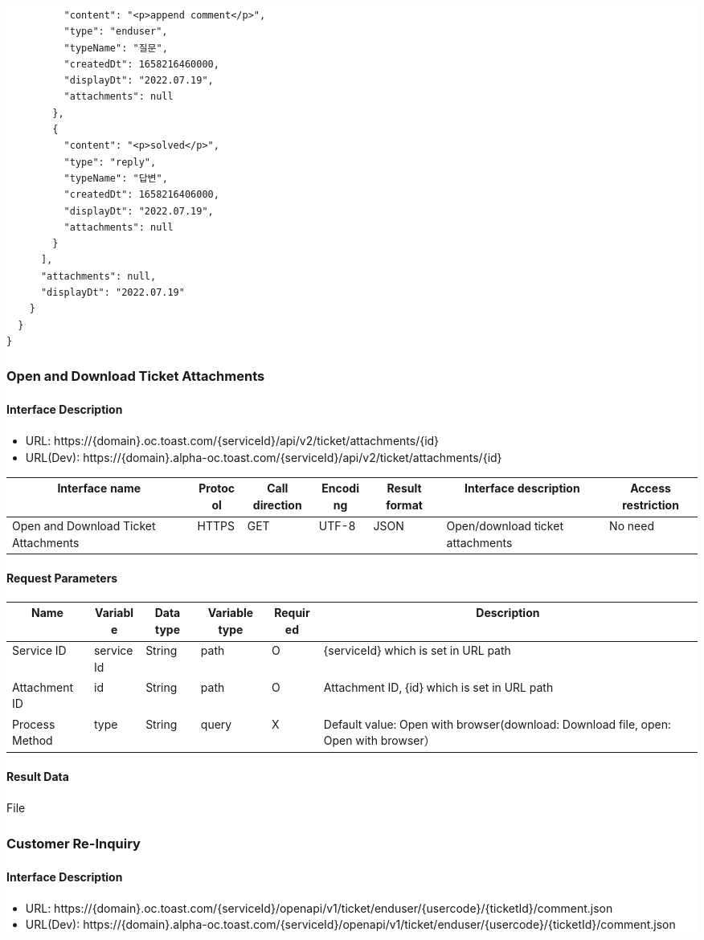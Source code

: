 ```
          "content": "<p>append comment</p>",		
          "type": "enduser",		
          "typeName": "질문",		
          "createdDt": 1658216460000,		
          "displayDt": "2022.07.19",		
          "attachments": null		
        },		
        {		
          "content": "<p>solved</p>",		
          "type": "reply",		
          "typeName": "답변",		
          "createdDt": 1658216406000,		
          "displayDt": "2022.07.19",		
          "attachments": null		
        }		
      ],		
      "attachments": null,		
      "displayDt": "2022.07.19"		
    }		
  }		
}		
```

### Open and Download Ticket Attachments
#### Interface Description
- URL: https://{domain}.oc.toast.com/{serviceId}/api/v2/ticket/attachments/{id}
- URL(Dev): https://{domain}.alpha-oc.toast.com/{serviceId}/api/v2/ticket/attachments/{id}

|Interface name | Protocol | Call direction | Encoding | Result format | Interface description | Access restriction|
|------------|-------|--------|-----|--------|--------------|------------|
|Open and Download Ticket Attachments  |HTTPS  |GET    |UTF-8|JSON    |Open/download ticket attachments|No need   |

#### Request Parameters
|Name |Variable |Data type |Variable type|Required | Description|
|-----|---------|----------|-------------|---------|------------|
|Service ID	    |serviceId	|String	|path   |O	|{serviceId} which is set in URL path|
|Attachment ID	|id	        |String	|path   |O	|Attachment ID, {id} which is set in URL path| 
|Process Method	    |type	    |String	|query  |X	|Default value: Open with browser(download: Download file, open: Open with browser）|

#### Result Data
File

### Customer Re-Inquiry
#### Interface Description
- URL: https://{domain}.oc.toast.com/{serviceId}/openapi/v1/ticket/enduser/{usercode}/{ticketId}/comment.json
- URL(Dev): https://{domain}.alpha-oc.toast.com/{serviceId}/openapi/v1/ticket/enduser/{usercode}/{ticketId}/comment.json
